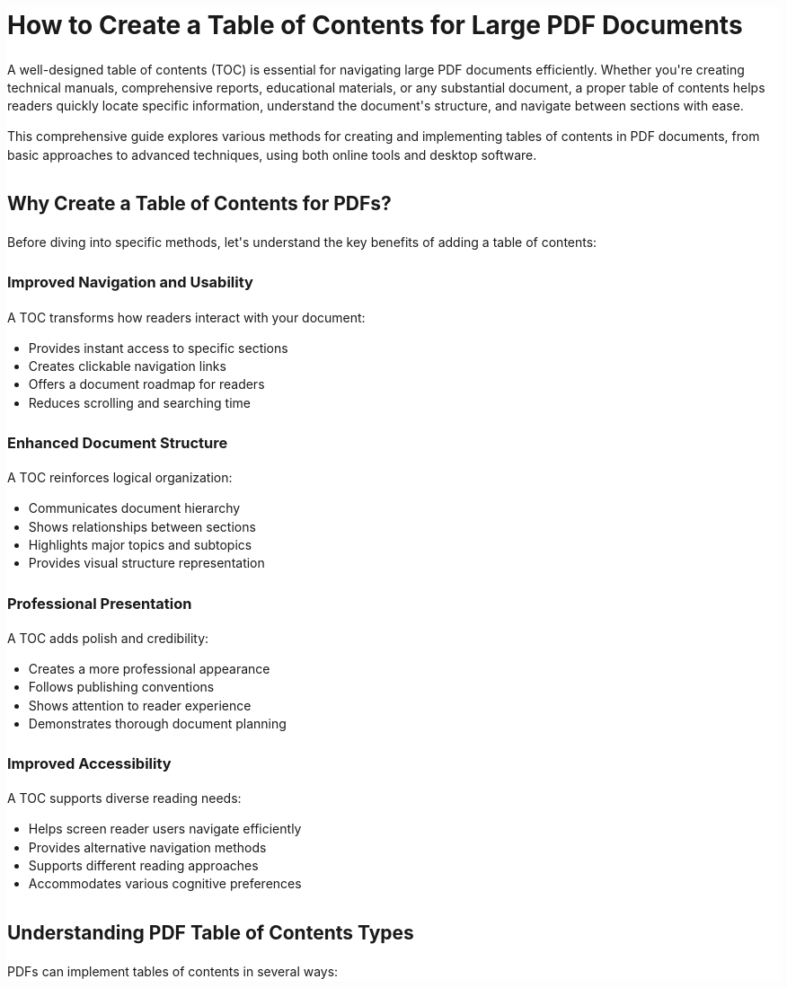 # How to Create a Table of Contents for Large PDF Documents

A well-designed table of contents (TOC) is essential for navigating large PDF documents efficiently. Whether you're creating technical manuals, comprehensive reports, educational materials, or any substantial document, a proper table of contents helps readers quickly locate specific information, understand the document's structure, and navigate between sections with ease.

This comprehensive guide explores various methods for creating and implementing tables of contents in PDF documents, from basic approaches to advanced techniques, using both online tools and desktop software.

## Why Create a Table of Contents for PDFs?

Before diving into specific methods, let's understand the key benefits of adding a table of contents:

### Improved Navigation and Usability

A TOC transforms how readers interact with your document:
- Provides instant access to specific sections
- Creates clickable navigation links
- Offers a document roadmap for readers
- Reduces scrolling and searching time

### Enhanced Document Structure

A TOC reinforces logical organization:
- Communicates document hierarchy
- Shows relationships between sections
- Highlights major topics and subtopics
- Provides visual structure representation

### Professional Presentation

A TOC adds polish and credibility:
- Creates a more professional appearance
- Follows publishing conventions
- Shows attention to reader experience
- Demonstrates thorough document planning

### Improved Accessibility

A TOC supports diverse reading needs:
- Helps screen reader users navigate efficiently
- Provides alternative navigation methods
- Supports different reading approaches
- Accommodates various cognitive preferences

## Understanding PDF Table of Contents Types

PDFs can implement tables of contents in several ways:
